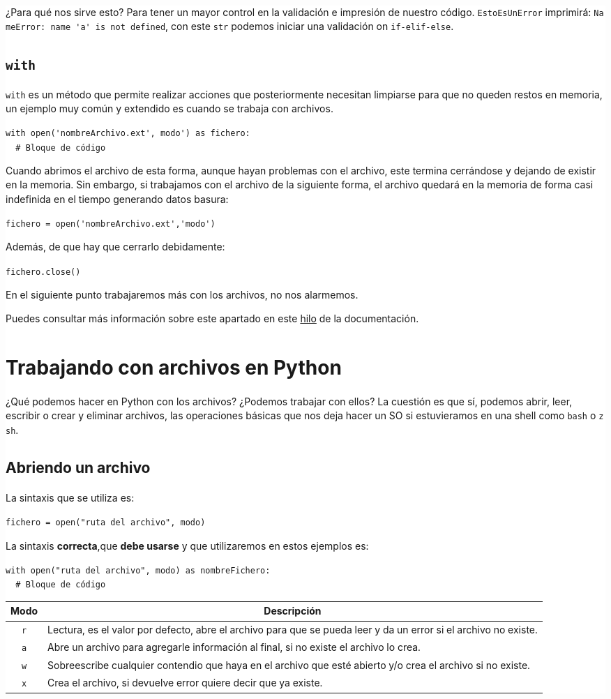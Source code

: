 ¿Para qué nos sirve esto? Para tener un mayor control en la validación e impresión de nuestro código. `EstoEsUnError` imprimirá: `NameError: name 'a' is not defined`, con este `str` podemos iniciar una validación on `if-elif-else`.

## `with`
`with` es un método que permite realizar acciones que posteriormente necesitan limpiarse para que no queden restos en memoria, un ejemplo muy común y extendido es cuando se trabaja con archivos.
```
with open('nombreArchivo.ext', modo') as fichero:
  # Bloque de código
```
Cuando abrimos el archivo de esta forma, aunque hayan problemas con el archivo, este termina cerrándose y dejando de existir en la memoria. Sin embargo, si trabajamos con el archivo de la siguiente forma, el archivo quedará en la memoria de forma casi indefinida en el tiempo generando datos basura:
```
fichero = open('nombreArchivo.ext','modo')
```
Además, de que hay que cerrarlo debidamente:
```
fichero.close()
```
En el siguiente punto trabajaremos más con los archivos, no nos alarmemos.

Puedes consultar más información sobre este apartado en este <a href="https://docs.python.org/3/tutorial/errors.html" target="blank">hilo</a> de la documentación.

# Trabajando con archivos en Python
¿Qué podemos hacer en Python con los archivos? ¿Podemos trabajar con ellos?
La cuestión es que sí, podemos abrir, leer, escribir o crear y eliminar archivos, las operaciones básicas que nos deja hacer un SO si estuvieramos en una shell como `bash` o `zsh`.

## Abriendo un archivo
La sintaxis que se utiliza es:
```
fichero = open("ruta del archivo", modo)
```
La sintaxis __correcta__,que __debe usarse__ y que utilizaremos en estos ejemplos es:
```
with open("ruta del archivo", modo) as nombreFichero:
  # Bloque de código
```

| Modo | Descripción |
|:--:|--|
|`r` | Lectura, es el valor por defecto, abre el archivo para que se pueda leer y da un error si el archivo no existe. |
|`a` | Abre un archivo para agregarle información al final, si no existe el archivo lo crea.|
|`w` | Sobreescribe cualquier contendio que haya en el archivo que esté abierto y/o crea el archivo si no existe.|
|`x` | Crea el archivo, si devuelve error quiere decir que ya existe.|
